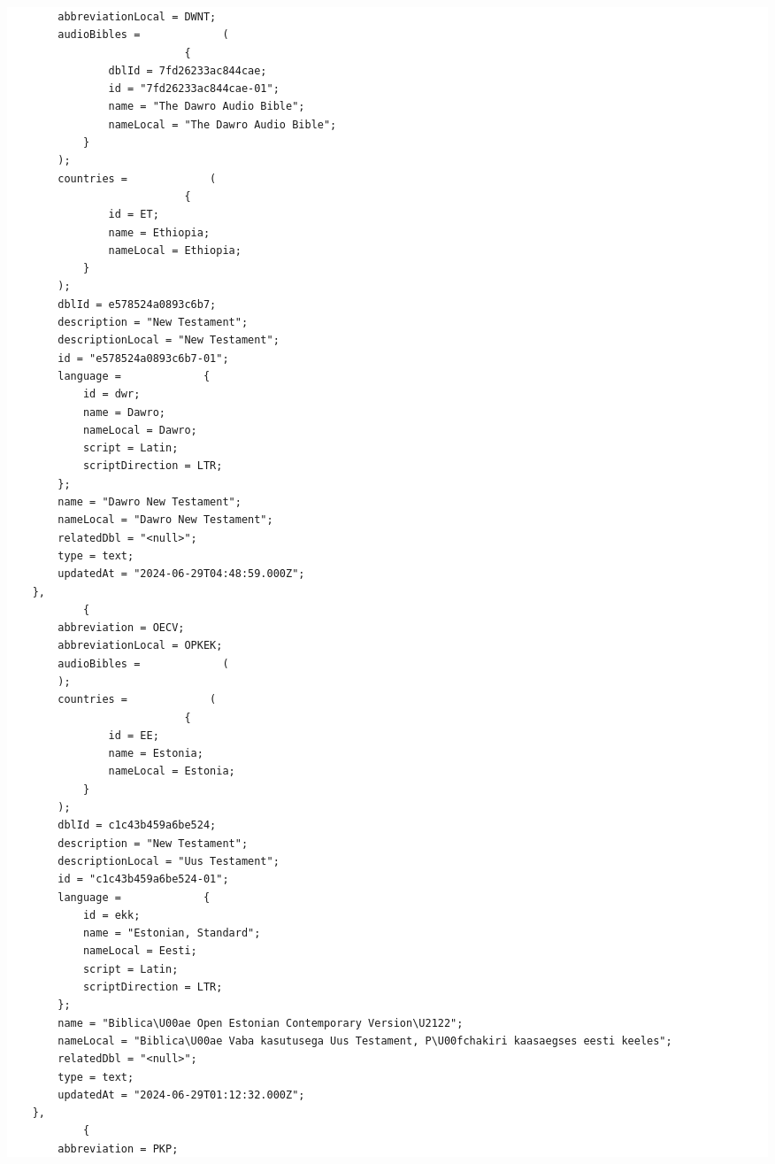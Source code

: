             abbreviationLocal = DWNT;
            audioBibles =             (
                                {
                    dblId = 7fd26233ac844cae;
                    id = "7fd26233ac844cae-01";
                    name = "The Dawro Audio Bible";
                    nameLocal = "The Dawro Audio Bible";
                }
            );
            countries =             (
                                {
                    id = ET;
                    name = Ethiopia;
                    nameLocal = Ethiopia;
                }
            );
            dblId = e578524a0893c6b7;
            description = "New Testament";
            descriptionLocal = "New Testament";
            id = "e578524a0893c6b7-01";
            language =             {
                id = dwr;
                name = Dawro;
                nameLocal = Dawro;
                script = Latin;
                scriptDirection = LTR;
            };
            name = "Dawro New Testament";
            nameLocal = "Dawro New Testament";
            relatedDbl = "<null>";
            type = text;
            updatedAt = "2024-06-29T04:48:59.000Z";
        },
                {
            abbreviation = OECV;
            abbreviationLocal = OPKEK;
            audioBibles =             (
            );
            countries =             (
                                {
                    id = EE;
                    name = Estonia;
                    nameLocal = Estonia;
                }
            );
            dblId = c1c43b459a6be524;
            description = "New Testament";
            descriptionLocal = "Uus Testament";
            id = "c1c43b459a6be524-01";
            language =             {
                id = ekk;
                name = "Estonian, Standard";
                nameLocal = Eesti;
                script = Latin;
                scriptDirection = LTR;
            };
            name = "Biblica\U00ae Open Estonian Contemporary Version\U2122";
            nameLocal = "Biblica\U00ae Vaba kasutusega Uus Testament, P\U00fchakiri kaasaegses eesti keeles";
            relatedDbl = "<null>";
            type = text;
            updatedAt = "2024-06-29T01:12:32.000Z";
        },
                {
            abbreviation = PKP;